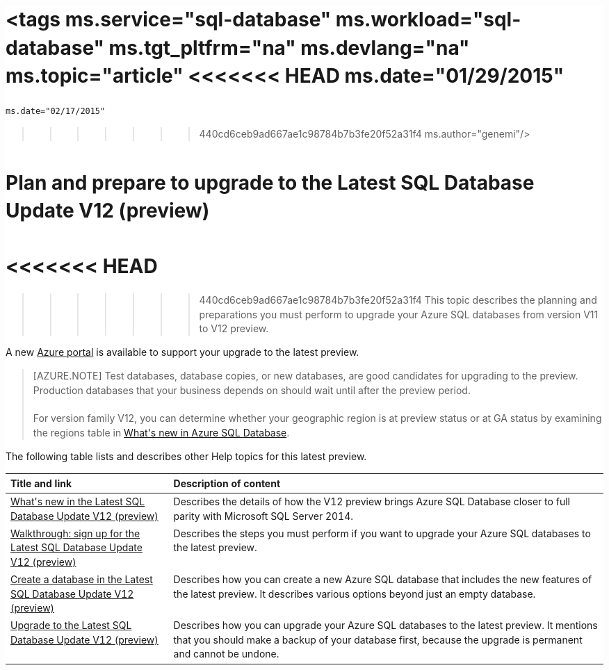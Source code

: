<properties 
	pageTitle="Plan and prepare to upgrade to the Latest SQL Database Update V12 (preview)" 
	description="Describes the planning, preparations, and limitations involving an upgrade to the Latest Azure SQL Database Update (preview)." 
	services="sql-database" 
	documentationCenter="" 
	authors="MightyPen" 
	manager="jeffreyg" 
	editor=""/>

<tags 
	ms.service="sql-database" 
	ms.workload="sql-database" 
	ms.tgt_pltfrm="na" 
	ms.devlang="na" 
	ms.topic="article" 
<<<<<<< HEAD
	ms.date="01/29/2015" 
=======
	ms.date="02/17/2015" 
>>>>>>> 440cd6ceb9ad667ae1c98784b7b3fe20f52a31f4
	ms.author="genemi"/>


# Plan and prepare to upgrade to the Latest SQL Database Update V12 (preview)

<<<<<<< HEAD
=======


>>>>>>> 440cd6ceb9ad667ae1c98784b7b3fe20f52a31f4
This topic describes the planning and preparations you must perform to upgrade your Azure SQL databases from version V11 to V12 preview.

A new [Azure portal](http://portal.azure.com/) is available to support your upgrade to the latest preview.

> [AZURE.NOTE]
> Test databases, database copies, or new databases, are good candidates for upgrading to the preview. Production databases that your business depends on should wait until after the preview period.<br/><br/>
> For version family V12, you can determine whether your geographic region is at preview status or at GA status by examining the regions table in [What's new in Azure SQL Database](http://azure.microsoft.com/documentation/articles/sql-database-preview-whats-new/#V12AzureSqlDbPreviewGaTable).


The following table lists and describes other Help topics for this latest preview.

| Title and link | Description of content |
| :--- | :--- |
| [What's new in the Latest SQL Database Update V12 (preview)](http://azure.microsoft.com/documentation/articles/sql-database-preview-whats-new/) | Describes the details of how the V12 preview brings Azure SQL Database closer to full parity with Microsoft SQL Server 2014. |
| [Walkthrough: sign up for the Latest SQL Database Update V12 (preview)](http://azure.microsoft.com/documentation/articles/sql-database-preview-sign-up/) | Describes the steps you must perform if you want to upgrade your Azure SQL databases to the latest preview. |
| [Create a database in the Latest SQL Database Update V12 (preview)](http://azure.microsoft.com/documentation/articles/sql-database-preview-create/) | Describes how you can create a new Azure SQL database that includes the new features of the latest preview. It describes various options beyond just an empty database. |
| [Upgrade to the Latest SQL Database Update V12 (preview)](http://azure.microsoft.com/documentation/articles/sql-database-preview-upgrade/) | Describes how you can upgrade your Azure SQL databases to the latest preview. It mentions that you should make a backup of your database first, because the upgrade is permanent and cannot be undone. |


[Subheading 1]: #subheading-1